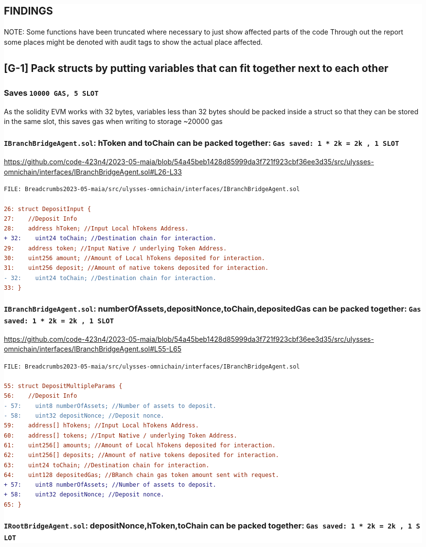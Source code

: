 ## FINDINGS
NOTE: Some functions have been truncated where necessary to just show affected parts of the code Through out the report some places might be denoted with audit tags to show the actual place affected.

##

## [G-1] Pack structs by putting variables that can fit together next to each other

### Saves ``10000 GAS, 5 SLOT``

As the solidity EVM works with 32 bytes, variables less than 32 bytes should be packed inside a struct so that they can be stored in the same slot, this saves gas when writing to storage ~20000 gas

### ``IBranchBridgeAgent.sol``: hToken and toChain can be packed together: ``Gas saved: 1 * 2k = 2k , 1 SLOT``

https://github.com/code-423n4/2023-05-maia/blob/54a45beb1428d85999da3f721f923cbf36ee3d35/src/ulysses-omnichain/interfaces/IBranchBridgeAgent.sol#L26-L33

```diff
FILE: Breadcrumbs2023-05-maia/src/ulysses-omnichain/interfaces/IBranchBridgeAgent.sol

26: struct DepositInput {
27:    //Deposit Info
28:    address hToken; //Input Local hTokens Address.
+ 32:    uint24 toChain; //Destination chain for interaction.
29:    address token; //Input Native / underlying Token Address.
30:    uint256 amount; //Amount of Local hTokens deposited for interaction.
31:    uint256 deposit; //Amount of native tokens deposited for interaction.
- 32:    uint24 toChain; //Destination chain for interaction.
33: }

```

### ``IBranchBridgeAgent.sol``: numberOfAssets,depositNonce,toChain,depositedGas can be packed together: ``Gas saved: 1 * 2k = 2k , 1 SLOT``

https://github.com/code-423n4/2023-05-maia/blob/54a45beb1428d85999da3f721f923cbf36ee3d35/src/ulysses-omnichain/interfaces/IBranchBridgeAgent.sol#L55-L65

```diff
FILE: Breadcrumbs2023-05-maia/src/ulysses-omnichain/interfaces/IBranchBridgeAgent.sol

55: struct DepositMultipleParams {
56:    //Deposit Info
- 57:    uint8 numberOfAssets; //Number of assets to deposit.
- 58:    uint32 depositNonce; //Deposit nonce.
59:    address[] hTokens; //Input Local hTokens Address.
60:    address[] tokens; //Input Native / underlying Token Address.
61:    uint256[] amounts; //Amount of Local hTokens deposited for interaction.
62:    uint256[] deposits; //Amount of native tokens deposited for interaction.
63:    uint24 toChain; //Destination chain for interaction.
64:    uint128 depositedGas; //BRanch chain gas token amount sent with request.
+ 57:    uint8 numberOfAssets; //Number of assets to deposit.
+ 58:    uint32 depositNonce; //Deposit nonce.
65: }

```
### ``IRootBridgeAgent.sol``: depositNonce,hToken,toChain can be packed together: ``Gas saved: 1 * 2k = 2k , 1 SLOT``
